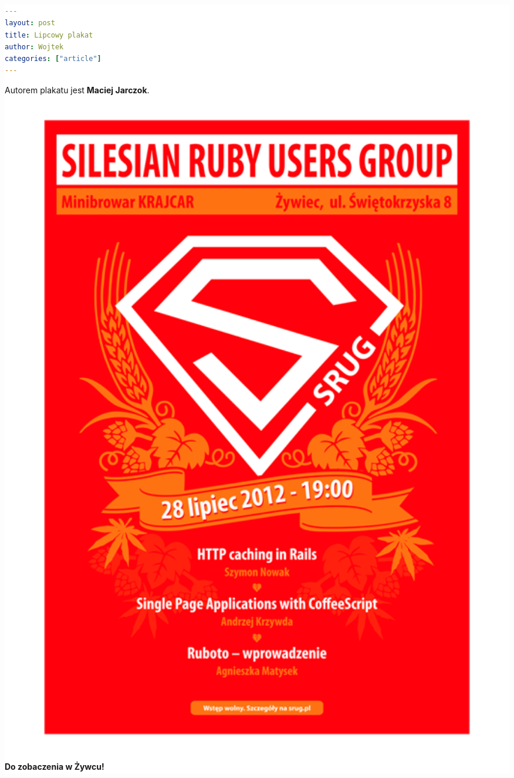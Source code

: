 ```yaml
---
layout: post
title: Lipcowy plakat
author: Wojtek
categories: ["article"]
---
```


Autorem plakatu jest **Maciej Jarczok**.

<a href="/assets/srug-2012-07-28.pdf">
    <img src="/assets/srug-2012-07-28.png" class="img-thumbnail" width="100%">
</a>

**Do zobaczenia w Żywcu!**
